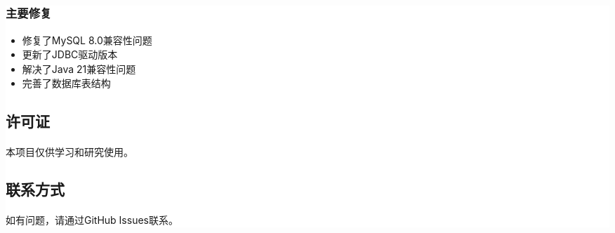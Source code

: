 ### 主要修复
- 修复了MySQL 8.0兼容性问题
- 更新了JDBC驱动版本
- 解决了Java 21兼容性问题
- 完善了数据库表结构

## 许可证

本项目仅供学习和研究使用。

## 联系方式

如有问题，请通过GitHub Issues联系。
